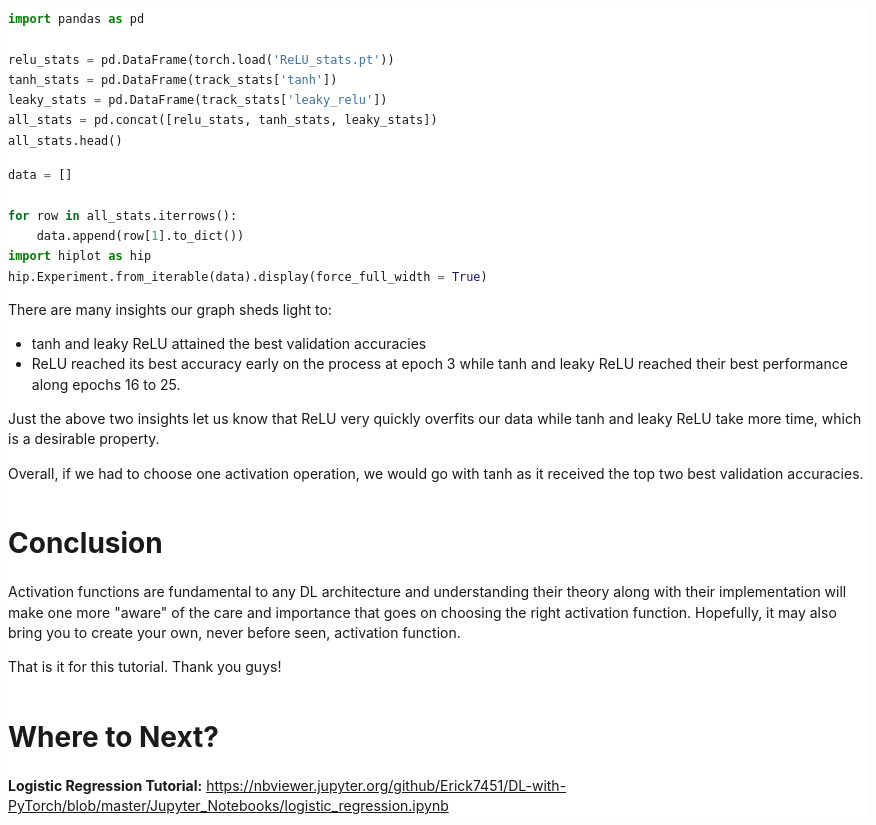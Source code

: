 
```python
import pandas as pd

relu_stats = pd.DataFrame(torch.load('ReLU_stats.pt'))
tanh_stats = pd.DataFrame(track_stats['tanh'])
leaky_stats = pd.DataFrame(track_stats['leaky_relu'])
all_stats = pd.concat([relu_stats, tanh_stats, leaky_stats])
all_stats.head()
```


```python
data = []

for row in all_stats.iterrows():
    data.append(row[1].to_dict())        
import hiplot as hip
hip.Experiment.from_iterable(data).display(force_full_width = True)
```

<iframe src="/assets/html/relu_tanh_hiplot_graph.html" width="100%" height="500px"></iframe>

There are many insights our graph sheds light to:

* tanh and leaky ReLU attained the best validation accuracies 
* ReLU reached its best accuracy early on the process at epoch 3 while tanh and leaky ReLU reached their best performance along epochs 16 to 25. 

Just the above two insights let us know that ReLU very quickly overfits our data while tanh and leaky ReLU take more time, which is a desirable property.

Overall, if we had to choose one activation operation, we would go with tanh as it received the top two best validation accuracies.

# Conclusion

Activation functions are fundamental to any DL architecture and understanding their theory along with their implementation will make one more "aware" of the care and importance that goes on choosing the right activation function. Hopefully, it may also bring you to create your own, never before seen, activation function.

That is it for this tutorial. Thank you guys!





# Where to Next?

**Logistic Regression Tutorial:**
https://nbviewer.jupyter.org/github/Erick7451/DL-with-PyTorch/blob/master/Jupyter_Notebooks/logistic_regression.ipynb
